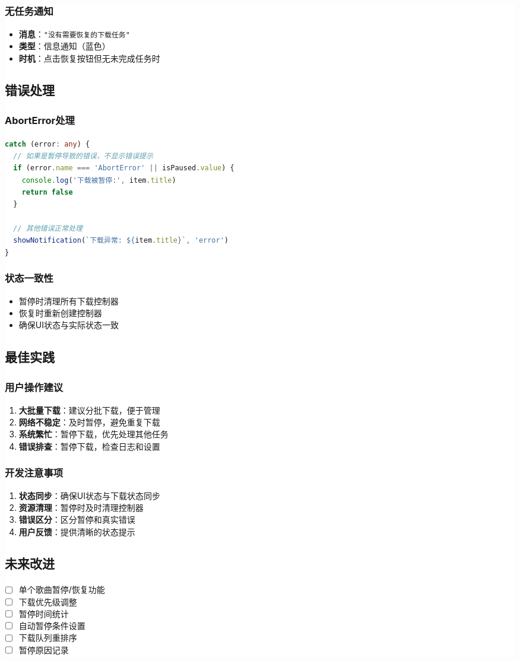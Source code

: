 ### 无任务通知
- **消息**：`"没有需要恢复的下载任务"`
- **类型**：信息通知（蓝色）
- **时机**：点击恢复按钮但无未完成任务时

## 错误处理

### AbortError处理
```typescript
catch (error: any) {
  // 如果是暂停导致的错误，不显示错误提示
  if (error.name === 'AbortError' || isPaused.value) {
    console.log('下载被暂停:', item.title)
    return false
  }
  
  // 其他错误正常处理
  showNotification(`下载异常: ${item.title}`, 'error')
}
```

### 状态一致性
- 暂停时清理所有下载控制器
- 恢复时重新创建控制器
- 确保UI状态与实际状态一致

## 最佳实践

### 用户操作建议
1. **大批量下载**：建议分批下载，便于管理
2. **网络不稳定**：及时暂停，避免重复下载
3. **系统繁忙**：暂停下载，优先处理其他任务
4. **错误排查**：暂停下载，检查日志和设置

### 开发注意事项
1. **状态同步**：确保UI状态与下载状态同步
2. **资源清理**：暂停时及时清理控制器
3. **错误区分**：区分暂停和真实错误
4. **用户反馈**：提供清晰的状态提示

## 未来改进

- [ ] 单个歌曲暂停/恢复功能
- [ ] 下载优先级调整
- [ ] 暂停时间统计
- [ ] 自动暂停条件设置
- [ ] 下载队列重排序
- [ ] 暂停原因记录
